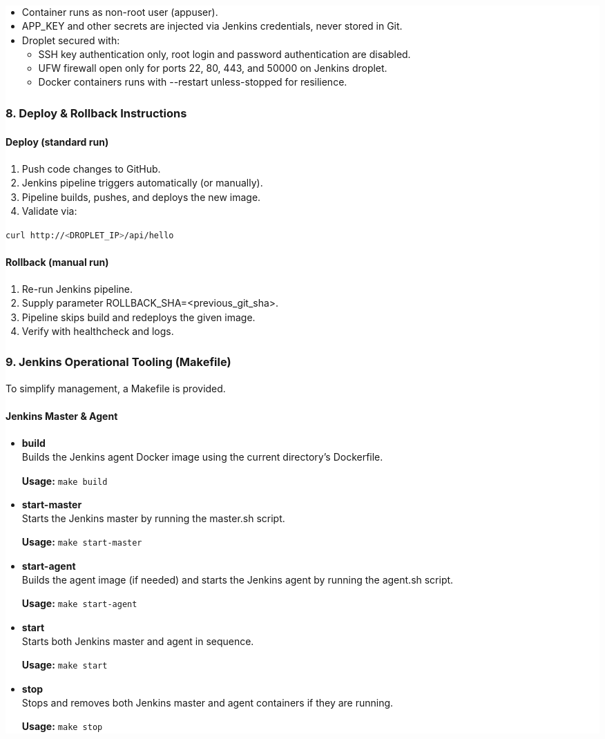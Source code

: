 - Container runs as non-root user (appuser).
- APP_KEY and other secrets are injected via Jenkins credentials, never stored in Git.
- Droplet secured with:
  - SSH key authentication only, root login and password authentication are disabled.
  - UFW firewall open only for ports 22, 80, 443, and 50000 on Jenkins droplet.
  - Docker containers runs with --restart unless-stopped for resilience.

### 8. Deploy & Rollback Instructions

#### Deploy (standard run)

1. Push code changes to GitHub.
2. Jenkins pipeline triggers automatically (or manually).
3. Pipeline builds, pushes, and deploys the new image.
4. Validate via:

```bash
curl http://<DROPLET_IP>/api/hello
```

#### Rollback (manual run)

1. Re-run Jenkins pipeline.
2. Supply parameter ROLLBACK_SHA=<previous_git_sha>.
3. Pipeline skips build and redeploys the given image.
4. Verify with healthcheck and logs.

### 9. Jenkins Operational Tooling (Makefile)

To simplify management, a Makefile is provided.

#### Jenkins Master & Agent

- **build**  
  Builds the Jenkins agent Docker image using the current directory’s Dockerfile.

  **Usage:** `make build`

- **start-master**  
  Starts the Jenkins master by running the master.sh script.

  **Usage:** `make start-master`

- **start-agent**  
  Builds the agent image (if needed) and starts the Jenkins agent by running the agent.sh script.

  **Usage:** `make start-agent`

- **start**  
  Starts both Jenkins master and agent in sequence.

  **Usage:** `make start`

- **stop**  
  Stops and removes both Jenkins master and agent containers if they are running.

  **Usage:** `make stop`
